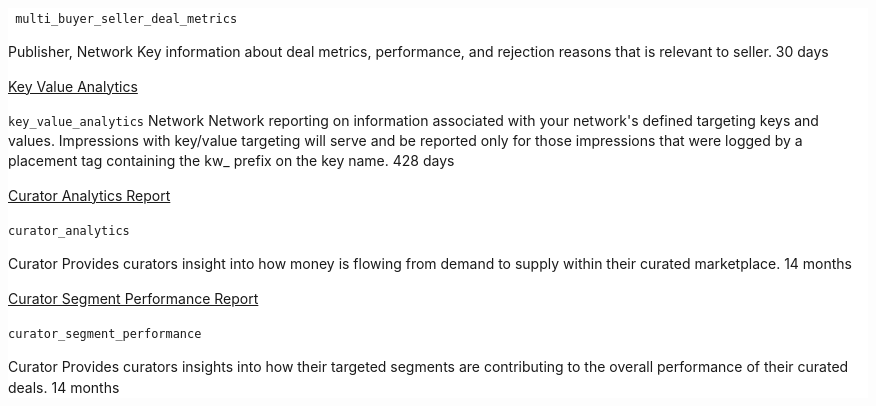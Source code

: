 <p><code
id="report-service__codeblock-49e26149-4b7a-4bd6-8455-fb4290c5c355"
class="ph codeph"> multi_buyer_seller_deal_metrics </code></p></td>
<td class="entry"
headers="report-service__table-b1329df4-d064-4d3f-bb70-1ee1f195745e__entry__2">Publisher,
Network</td>
<td class="entry"
headers="report-service__table-b1329df4-d064-4d3f-bb70-1ee1f195745e__entry__3">Key
information about deal metrics, performance, and rejection reasons that
is relevant to seller.</td>
<td class="entry"
headers="report-service__table-b1329df4-d064-4d3f-bb70-1ee1f195745e__entry__4">30
days</td>
</tr>
<tr class="even row">
<td class="entry"
headers="report-service__table-b1329df4-d064-4d3f-bb70-1ee1f195745e__entry__1"><p><a
href="https://docs.xandr.com/bundle/xandr-api/page/key-value-analytics-report.html"
class="xref" target="_blank">Key Value Analytics</a></p>
<code class="ph codeph">key_value_analytics</code></td>
<td class="entry"
headers="report-service__table-b1329df4-d064-4d3f-bb70-1ee1f195745e__entry__2">Network</td>
<td class="entry"
headers="report-service__table-b1329df4-d064-4d3f-bb70-1ee1f195745e__entry__3">Network
reporting on information associated with your network's defined
targeting keys and values. Impressions with key/value targeting will
serve and be reported only for those impressions that were logged by a
placement tag containing the kw_ prefix on the key name.</td>
<td class="entry"
headers="report-service__table-b1329df4-d064-4d3f-bb70-1ee1f195745e__entry__4">428
days</td>
</tr>
<tr class="odd row">
<td class="entry"
headers="report-service__table-b1329df4-d064-4d3f-bb70-1ee1f195745e__entry__1"><p><a
href="https://docs.xandr.com/bundle/xandr-api/page/curator-analytics-report.html"
class="xref" target="_blank">Curator Analytics Report</a></p>
<p><code class="ph codeph">curator_analytics</code></p></td>
<td class="entry"
headers="report-service__table-b1329df4-d064-4d3f-bb70-1ee1f195745e__entry__2">Curator</td>
<td class="entry"
headers="report-service__table-b1329df4-d064-4d3f-bb70-1ee1f195745e__entry__3">Provides
curators insight into how money is flowing from demand to supply within
their curated marketplace.</td>
<td class="entry"
headers="report-service__table-b1329df4-d064-4d3f-bb70-1ee1f195745e__entry__4">14
months</td>
</tr>
<tr class="even row">
<td class="entry"
headers="report-service__table-b1329df4-d064-4d3f-bb70-1ee1f195745e__entry__1"><p><a
href="https://docs.xandr.com/bundle/xandr-api/page/curator-segment-performance-report.html"
class="xref" target="_blank">Curator Segment Performance Report</a></p>
<p><code class="ph codeph">curator_segment_performance</code></p></td>
<td class="entry"
headers="report-service__table-b1329df4-d064-4d3f-bb70-1ee1f195745e__entry__2">Curator</td>
<td class="entry"
headers="report-service__table-b1329df4-d064-4d3f-bb70-1ee1f195745e__entry__3">Provides
curators insights into how their targeted segments are contributing to
the overall performance of their curated deals.</td>
<td class="entry"
headers="report-service__table-b1329df4-d064-4d3f-bb70-1ee1f195745e__entry__4">14
months</td>
</tr>